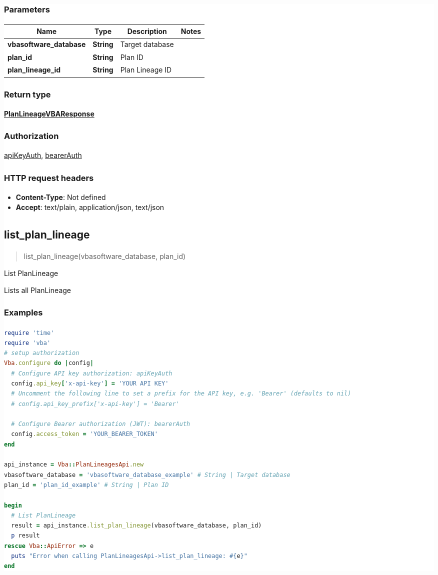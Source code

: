 ### Parameters

| Name | Type | Description | Notes |
| ---- | ---- | ----------- | ----- |
| **vbasoftware_database** | **String** | Target database |  |
| **plan_id** | **String** | Plan ID |  |
| **plan_lineage_id** | **String** | Plan Lineage ID |  |

### Return type

[**PlanLineageVBAResponse**](PlanLineageVBAResponse.md)

### Authorization

[apiKeyAuth](../README.md#apiKeyAuth), [bearerAuth](../README.md#bearerAuth)

### HTTP request headers

- **Content-Type**: Not defined
- **Accept**: text/plain, application/json, text/json


## list_plan_lineage

> <PlanLineageListVBAResponse> list_plan_lineage(vbasoftware_database, plan_id)

List PlanLineage

Lists all PlanLineage

### Examples

```ruby
require 'time'
require 'vba'
# setup authorization
Vba.configure do |config|
  # Configure API key authorization: apiKeyAuth
  config.api_key['x-api-key'] = 'YOUR API KEY'
  # Uncomment the following line to set a prefix for the API key, e.g. 'Bearer' (defaults to nil)
  # config.api_key_prefix['x-api-key'] = 'Bearer'

  # Configure Bearer authorization (JWT): bearerAuth
  config.access_token = 'YOUR_BEARER_TOKEN'
end

api_instance = Vba::PlanLineagesApi.new
vbasoftware_database = 'vbasoftware_database_example' # String | Target database
plan_id = 'plan_id_example' # String | Plan ID

begin
  # List PlanLineage
  result = api_instance.list_plan_lineage(vbasoftware_database, plan_id)
  p result
rescue Vba::ApiError => e
  puts "Error when calling PlanLineagesApi->list_plan_lineage: #{e}"
end
```
